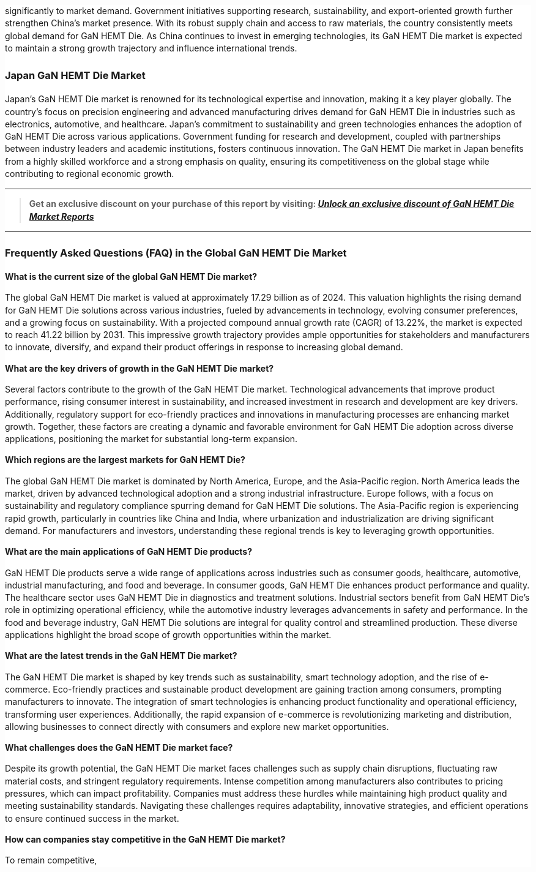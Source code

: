 significantly to market demand. Government initiatives supporting research, sustainability, and export-oriented growth further strengthen China&rsquo;s market presence. With its robust supply chain and access to raw materials, the country consistently meets global demand for GaN HEMT Die. As China continues to invest in emerging technologies, its GaN HEMT Die market is expected to maintain a strong growth trajectory and influence international trends.</p><h3>Japan GaN HEMT Die Market</h3><p>Japan&rsquo;s GaN HEMT Die market is renowned for its technological expertise and innovation, making it a key player globally. The country&rsquo;s focus on precision engineering and advanced manufacturing drives demand for GaN HEMT Die in industries such as electronics, automotive, and healthcare. Japan&rsquo;s commitment to sustainability and green technologies enhances the adoption of GaN HEMT Die across various applications. Government funding for research and development, coupled with partnerships between industry leaders and academic institutions, fosters continuous innovation. The GaN HEMT Die market in Japan benefits from a highly skilled workforce and a strong emphasis on quality, ensuring its competitiveness on the global stage while contributing to regional economic growth.</p><hr /><blockquote><p><strong>Get an exclusive discount on your purchase of this report by visiting: <em><a href="://marketresearchpulse.com/ask-for-discount/39395?utm_source=Github&amp;utm_medium=0116">Unlock an exclusive discount of GaN HEMT Die Market Reports</a></em>&nbsp;</strong></p></blockquote><hr /><h3>Frequently Asked Questions (FAQ) in the Global GaN HEMT Die Market</h3><p><strong>What is the current size of the global GaN HEMT Die market?</strong></p><p>The global GaN HEMT Die market is valued at approximately 17.29 billion as of 2024. This valuation highlights the rising demand for GaN HEMT Die solutions across various industries, fueled by advancements in technology, evolving consumer preferences, and a growing focus on sustainability. With a projected compound annual growth rate (CAGR) of 13.22%, the market is expected to reach 41.22 billion by 2031. This impressive growth trajectory provides ample opportunities for stakeholders and manufacturers to innovate, diversify, and expand their product offerings in response to increasing global demand.</p><p><strong>What are the key drivers of growth in the GaN HEMT Die market?</strong></p><p>Several factors contribute to the growth of the GaN HEMT Die market. Technological advancements that improve product performance, rising consumer interest in sustainability, and increased investment in research and development are key drivers. Additionally, regulatory support for eco-friendly practices and innovations in manufacturing processes are enhancing market growth. Together, these factors are creating a dynamic and favorable environment for GaN HEMT Die adoption across diverse applications, positioning the market for substantial long-term expansion.</p><p><strong>Which regions are the largest markets for GaN HEMT Die?</strong></p><p>The global GaN HEMT Die market is dominated by North America, Europe, and the Asia-Pacific region. North America leads the market, driven by advanced technological adoption and a strong industrial infrastructure. Europe follows, with a focus on sustainability and regulatory compliance spurring demand for GaN HEMT Die solutions. The Asia-Pacific region is experiencing rapid growth, particularly in countries like China and India, where urbanization and industrialization are driving significant demand. For manufacturers and investors, understanding these regional trends is key to leveraging growth opportunities.</p><p><strong>What are the main applications of GaN HEMT Die products?</strong></p><p>GaN HEMT Die products serve a wide range of applications across industries such as consumer goods, healthcare, automotive, industrial manufacturing, and food and beverage. In consumer goods, GaN HEMT Die enhances product performance and quality. The healthcare sector uses GaN HEMT Die in diagnostics and treatment solutions. Industrial sectors benefit from GaN HEMT Die&rsquo;s role in optimizing operational efficiency, while the automotive industry leverages advancements in safety and performance. In the food and beverage industry, GaN HEMT Die solutions are integral for quality control and streamlined production. These diverse applications highlight the broad scope of growth opportunities within the market.</p><p><strong>What are the latest trends in the GaN HEMT Die market?</strong></p><p>The GaN HEMT Die market is shaped by key trends such as sustainability, smart technology adoption, and the rise of e-commerce. Eco-friendly practices and sustainable product development are gaining traction among consumers, prompting manufacturers to innovate. The integration of smart technologies is enhancing product functionality and operational efficiency, transforming user experiences. Additionally, the rapid expansion of e-commerce is revolutionizing marketing and distribution, allowing businesses to connect directly with consumers and explore new market opportunities.</p><p><strong>What challenges does the GaN HEMT Die market face?</strong></p><p>Despite its growth potential, the GaN HEMT Die market faces challenges such as supply chain disruptions, fluctuating raw material costs, and stringent regulatory requirements. Intense competition among manufacturers also contributes to pricing pressures, which can impact profitability. Companies must address these hurdles while maintaining high product quality and meeting sustainability standards. Navigating these challenges requires adaptability, innovative strategies, and efficient operations to ensure continued success in the market.</p><p><strong>How can companies stay competitive in the GaN HEMT Die market?</strong></p><p>To remain competitive,